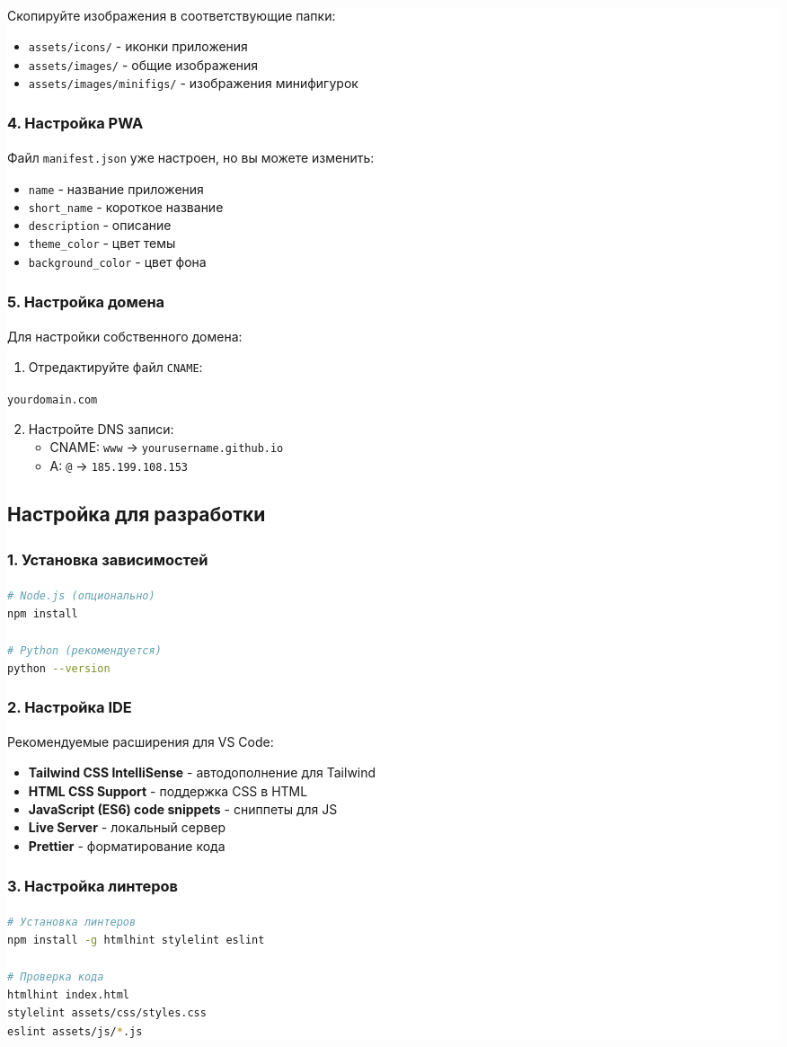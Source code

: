 Скопируйте изображения в соответствующие папки:

- `assets/icons/` - иконки приложения
- `assets/images/` - общие изображения
- `assets/images/minifigs/` - изображения минифигурок

### 4. Настройка PWA

Файл `manifest.json` уже настроен, но вы можете изменить:

- `name` - название приложения
- `short_name` - короткое название
- `description` - описание
- `theme_color` - цвет темы
- `background_color` - цвет фона

### 5. Настройка домена

Для настройки собственного домена:

1. Отредактируйте файл `CNAME`:
```
yourdomain.com
```

2. Настройте DNS записи:
   - CNAME: `www` -> `yourusername.github.io`
   - A: `@` -> `185.199.108.153`

## Настройка для разработки

### 1. Установка зависимостей

```bash
# Node.js (опционально)
npm install

# Python (рекомендуется)
python --version
```

### 2. Настройка IDE

Рекомендуемые расширения для VS Code:

- **Tailwind CSS IntelliSense** - автодополнение для Tailwind
- **HTML CSS Support** - поддержка CSS в HTML
- **JavaScript (ES6) code snippets** - сниппеты для JS
- **Live Server** - локальный сервер
- **Prettier** - форматирование кода

### 3. Настройка линтеров

```bash
# Установка линтеров
npm install -g htmlhint stylelint eslint

# Проверка кода
htmlhint index.html
stylelint assets/css/styles.css
eslint assets/js/*.js
```
